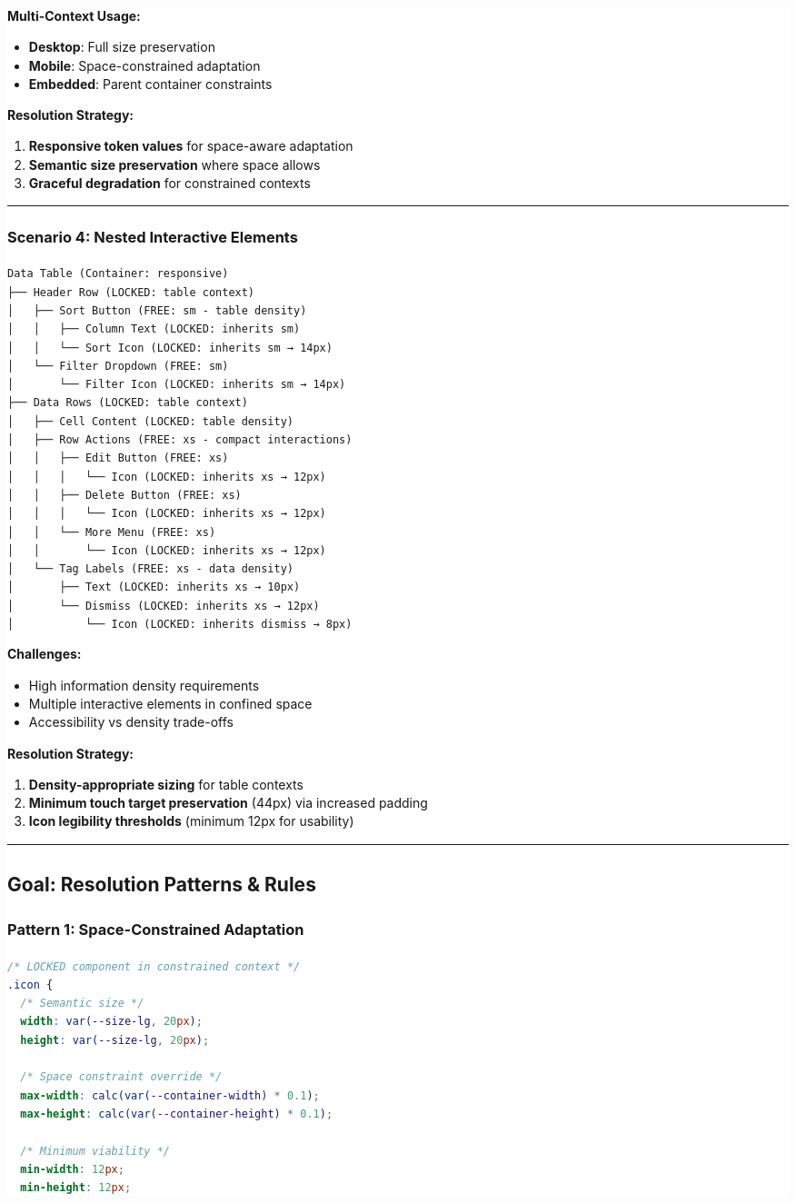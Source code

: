 **Multi-Context Usage:**
- **Desktop**: Full size preservation
- **Mobile**: Space-constrained adaptation  
- **Embedded**: Parent container constraints

**Resolution Strategy:**
1. **Responsive token values** for space-aware adaptation
2. **Semantic size preservation** where space allows
3. **Graceful degradation** for constrained contexts

---

### **Scenario 4: Nested Interactive Elements**
```
Data Table (Container: responsive)
├── Header Row (LOCKED: table context)
│   ├── Sort Button (FREE: sm - table density)
│   │   ├── Column Text (LOCKED: inherits sm)
│   │   └── Sort Icon (LOCKED: inherits sm → 14px)
│   └── Filter Dropdown (FREE: sm)
│       └── Filter Icon (LOCKED: inherits sm → 14px)
├── Data Rows (LOCKED: table context)
│   ├── Cell Content (LOCKED: table density)
│   ├── Row Actions (FREE: xs - compact interactions)
│   │   ├── Edit Button (FREE: xs)
│   │   │   └── Icon (LOCKED: inherits xs → 12px)
│   │   ├── Delete Button (FREE: xs)
│   │   │   └── Icon (LOCKED: inherits xs → 12px)
│   │   └── More Menu (FREE: xs)
│   │       └── Icon (LOCKED: inherits xs → 12px)
│   └── Tag Labels (FREE: xs - data density)
│       ├── Text (LOCKED: inherits xs → 10px)
│       └── Dismiss (LOCKED: inherits xs → 12px)
│           └── Icon (LOCKED: inherits dismiss → 8px)
```

**Challenges:**
- High information density requirements
- Multiple interactive elements in confined space
- Accessibility vs density trade-offs

**Resolution Strategy:**
1. **Density-appropriate sizing** for table contexts
2. **Minimum touch target preservation** (44px) via increased padding
3. **Icon legibility thresholds** (minimum 12px for usability)

---

## **Goal:** Resolution Patterns & Rules

### **Pattern 1: Space-Constrained Adaptation**
```css
/* LOCKED component in constrained context */
.icon {
  /* Semantic size */
  width: var(--size-lg, 20px);
  height: var(--size-lg, 20px);
  
  /* Space constraint override */
  max-width: calc(var(--container-width) * 0.1);
  max-height: calc(var(--container-height) * 0.1);
  
  /* Minimum viability */
  min-width: 12px;
  min-height: 12px;
```